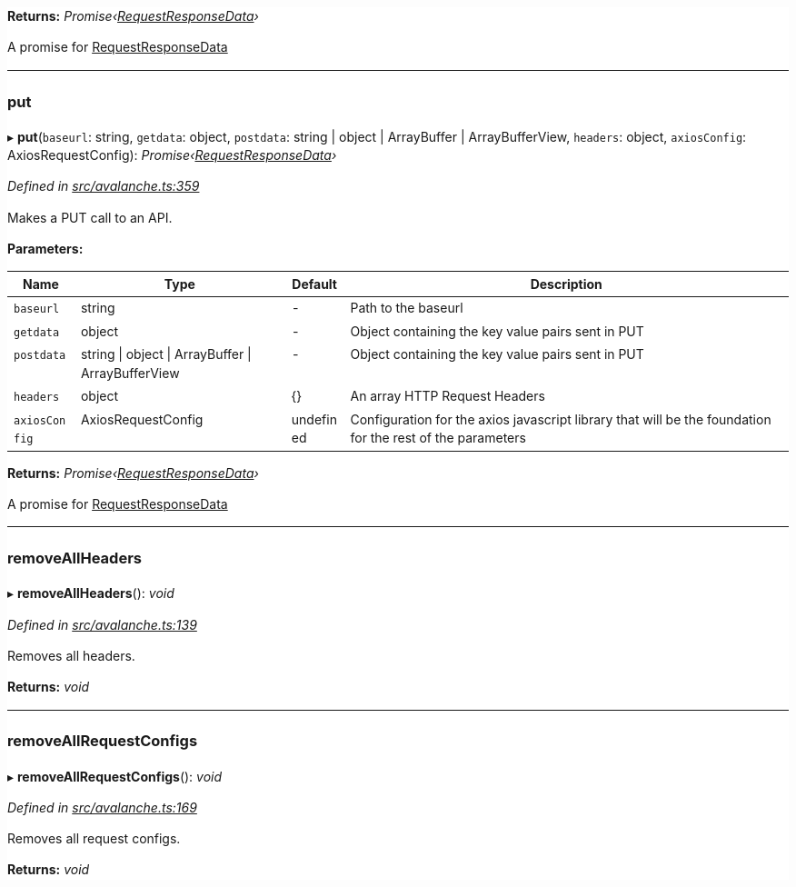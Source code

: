 **Returns:** *Promise‹[RequestResponseData](common_apibase.requestresponsedata.md)›*

A promise for [RequestResponseData](common_apibase.requestresponsedata.md)

___

###  put

▸ **put**(`baseurl`: string, `getdata`: object, `postdata`: string | object | ArrayBuffer | ArrayBufferView, `headers`: object, `axiosConfig`: AxiosRequestConfig): *Promise‹[RequestResponseData](common_apibase.requestresponsedata.md)›*

*Defined in [src/avalanche.ts:359](https://github.com/ava-labs/avalanchejs/blob/cfff19f/src/avalanche.ts#L359)*

Makes a PUT call to an API.

**Parameters:**

Name | Type | Default | Description |
------ | ------ | ------ | ------ |
`baseurl` | string | - | Path to the baseurl |
`getdata` | object | - | Object containing the key value pairs sent in PUT |
`postdata` | string &#124; object &#124; ArrayBuffer &#124; ArrayBufferView | - | Object containing the key value pairs sent in PUT |
`headers` | object | {} | An array HTTP Request Headers |
`axiosConfig` | AxiosRequestConfig | undefined | Configuration for the axios javascript library that will be the foundation for the rest of the parameters  |

**Returns:** *Promise‹[RequestResponseData](common_apibase.requestresponsedata.md)›*

A promise for [RequestResponseData](common_apibase.requestresponsedata.md)

___

###  removeAllHeaders

▸ **removeAllHeaders**(): *void*

*Defined in [src/avalanche.ts:139](https://github.com/ava-labs/avalanchejs/blob/cfff19f/src/avalanche.ts#L139)*

Removes all headers.

**Returns:** *void*

___

###  removeAllRequestConfigs

▸ **removeAllRequestConfigs**(): *void*

*Defined in [src/avalanche.ts:169](https://github.com/ava-labs/avalanchejs/blob/cfff19f/src/avalanche.ts#L169)*

Removes all request configs.

**Returns:** *void*
